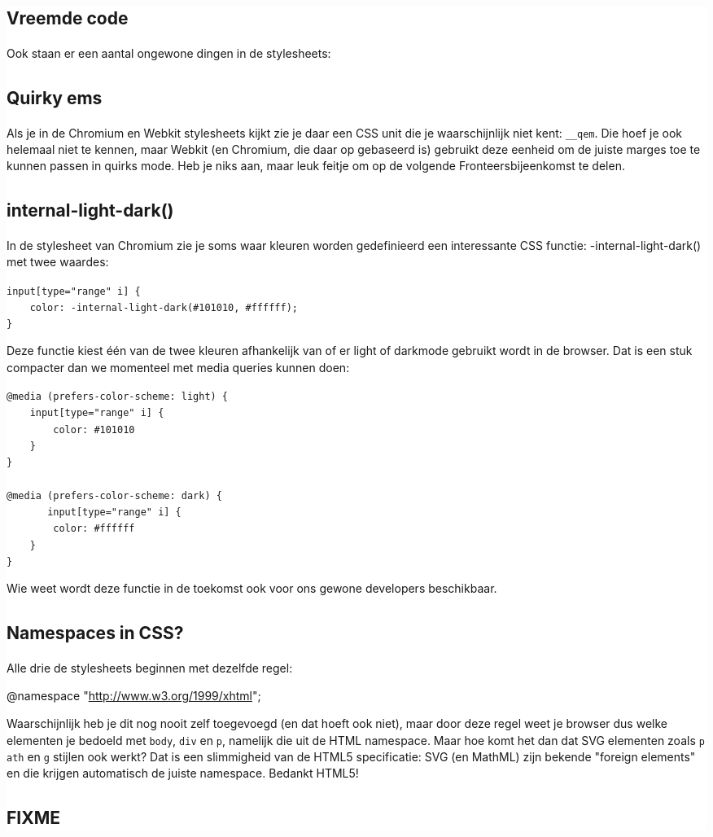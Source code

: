 ## Vreemde code

Ook staan er een aantal ongewone dingen in de stylesheets:

## Quirky ems

Als je in de Chromium en Webkit stylesheets kijkt zie je daar een CSS unit die je waarschijnlijk niet kent: `__qem`. Die hoef je ook helemaal niet te kennen, maar Webkit (en Chromium, die daar op gebaseerd is) gebruikt deze eenheid om de juiste marges toe te kunnen passen in quirks mode. Heb je niks aan, maar leuk feitje om op de volgende Fronteersbijeenkomst te delen.

## internal-light-dark()

In de stylesheet van Chromium zie je soms waar kleuren worden gedefinieerd een interessante CSS functie: -internal-light-dark() met twee waardes:

```
input[type="range" i] {
    color: -internal-light-dark(#101010, #ffffff);
}
```

Deze functie kiest één van de twee kleuren afhankelijk van of er light of darkmode gebruikt wordt in de browser. Dat is een stuk compacter dan we momenteel met media queries kunnen doen:

```
@media (prefers-color-scheme: light) {
    input[type="range" i] {
        color: #101010
    }
}

@media (prefers-color-scheme: dark) {
       input[type="range" i] {
        color: #ffffff
    }
}
```

Wie weet wordt deze functie in de toekomst ook voor ons gewone developers beschikbaar.

## Namespaces in CSS?

Alle drie de stylesheets beginnen met dezelfde regel:

@namespace "<http://www.w3.org/1999/xhtml>";

Waarschijnlijk heb je dit nog nooit zelf toegevoegd (en dat hoeft ook niet), maar door deze regel weet je browser dus welke elementen je bedoeld met `body`, `div` en `p`, namelijk die uit de HTML namespace. Maar hoe komt het dan dat SVG elementen zoals `path` en `g` stijlen ook werkt? Dat is een slimmigheid van de HTML5 specificatie: SVG (en MathML) zijn bekende "foreign elements" en die krijgen automatisch de juiste namespace. Bedankt HTML5!

## FIXME
